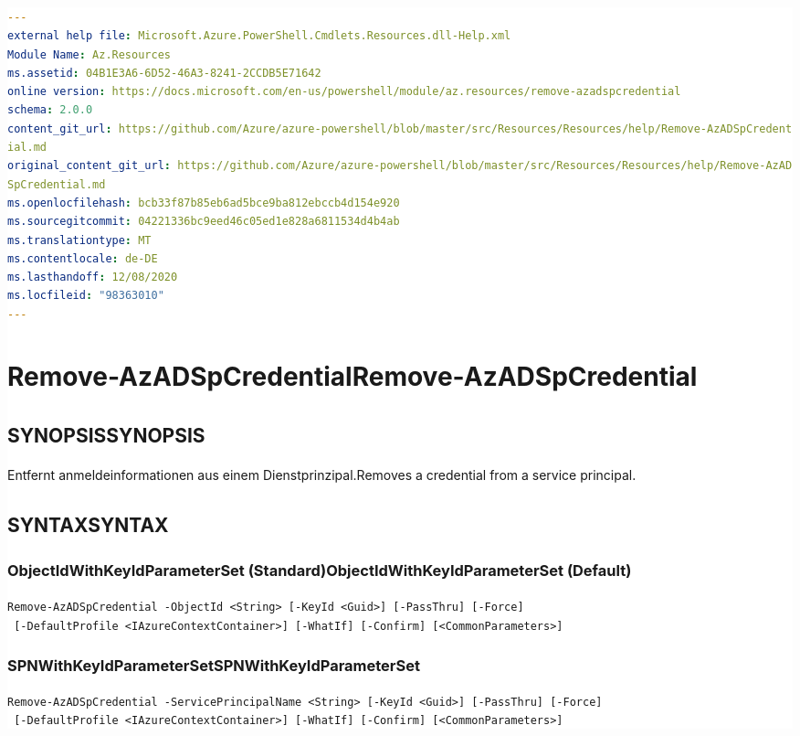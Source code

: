 ```yaml
---
external help file: Microsoft.Azure.PowerShell.Cmdlets.Resources.dll-Help.xml
Module Name: Az.Resources
ms.assetid: 04B1E3A6-6D52-46A3-8241-2CCDB5E71642
online version: https://docs.microsoft.com/en-us/powershell/module/az.resources/remove-azadspcredential
schema: 2.0.0
content_git_url: https://github.com/Azure/azure-powershell/blob/master/src/Resources/Resources/help/Remove-AzADSpCredential.md
original_content_git_url: https://github.com/Azure/azure-powershell/blob/master/src/Resources/Resources/help/Remove-AzADSpCredential.md
ms.openlocfilehash: bcb33f87b85eb6ad5bce9ba812ebccb4d154e920
ms.sourcegitcommit: 04221336bc9eed46c05ed1e828a6811534d4b4ab
ms.translationtype: MT
ms.contentlocale: de-DE
ms.lasthandoff: 12/08/2020
ms.locfileid: "98363010"
---
```

# <span data-ttu-id="9e51d-101">Remove-AzADSpCredential</span><span class="sxs-lookup"><span data-stu-id="9e51d-101">Remove-AzADSpCredential</span></span>

## <span data-ttu-id="9e51d-102">SYNOPSIS</span><span class="sxs-lookup"><span data-stu-id="9e51d-102">SYNOPSIS</span></span>
<span data-ttu-id="9e51d-103">Entfernt anmeldeinformationen aus einem Dienstprinzipal.</span><span class="sxs-lookup"><span data-stu-id="9e51d-103">Removes a credential from a service principal.</span></span>

## <span data-ttu-id="9e51d-104">SYNTAX</span><span class="sxs-lookup"><span data-stu-id="9e51d-104">SYNTAX</span></span>

### <span data-ttu-id="9e51d-105">ObjectIdWithKeyIdParameterSet (Standard)</span><span class="sxs-lookup"><span data-stu-id="9e51d-105">ObjectIdWithKeyIdParameterSet (Default)</span></span>
```
Remove-AzADSpCredential -ObjectId <String> [-KeyId <Guid>] [-PassThru] [-Force]
 [-DefaultProfile <IAzureContextContainer>] [-WhatIf] [-Confirm] [<CommonParameters>]
```

### <span data-ttu-id="9e51d-106">SPNWithKeyIdParameterSet</span><span class="sxs-lookup"><span data-stu-id="9e51d-106">SPNWithKeyIdParameterSet</span></span>
```
Remove-AzADSpCredential -ServicePrincipalName <String> [-KeyId <Guid>] [-PassThru] [-Force]
 [-DefaultProfile <IAzureContextContainer>] [-WhatIf] [-Confirm] [<CommonParameters>]
```
